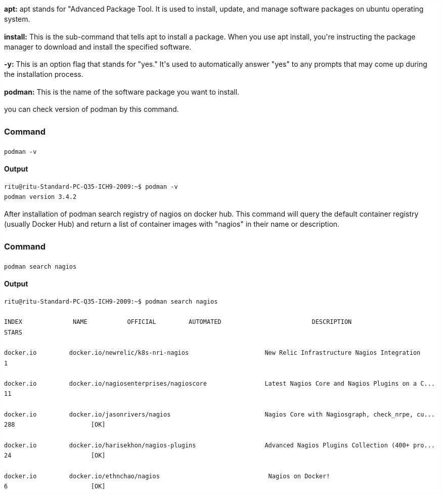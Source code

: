 
**apt:** apt stands for "Advanced Package Tool. It is used to install, update, and manage software packages on ubuntu operating system.</br>

**install:** This is the sub-command that tells apt to install a package. When you use apt install, you're instructing the package manager to download and install the specified software.</br>

**-y:** This is an option flag that stands for "yes." It's used to automatically answer "yes" to any prompts that may come up during the installation process.</br>        

**podman:** This is the name of the software package you want to install.




 you can check version of podman by this command.
### Command
```
podman -v
```
**Output**
```
ritu@ritu-Standard-PC-Q35-ICH9-2009:~$ podman -v
podman version 3.4.2
```
After installation of podman search registry of nagios on docker hub.
This command will query the default container registry (usually Docker Hub) and return a list of container images with "nagios" in their name or description.
### Command
```
podman search nagios
```
**Output**
```
ritu@ritu-Standard-PC-Q35-ICH9-2009:~$ podman search nagios

INDEX              NAME           OFFICIAL         AUTOMATED                         DESCRIPTION                            STARS      
                  
docker.io         docker.io/newrelic/k8s-nri-nagios                     New Relic Infrastructure Nagios Integration            1 

docker.io         docker.io/nagiosenterprises/nagioscore                Latest Nagios Core and Nagios Plugins on a C...        11   

docker.io         docker.io/jasonrivers/nagios                          Nagios Core with Nagiosgraph, check_nrpe, cu...        288                     [OK]

docker.io         docker.io/harisekhon/nagios-plugins                   Advanced Nagios Plugins Collection (400+ pro...         24                      [OK]

docker.io         docker.io/ethnchao/nagios                              Nagios on Docker!                                       6                       [OK]
```
